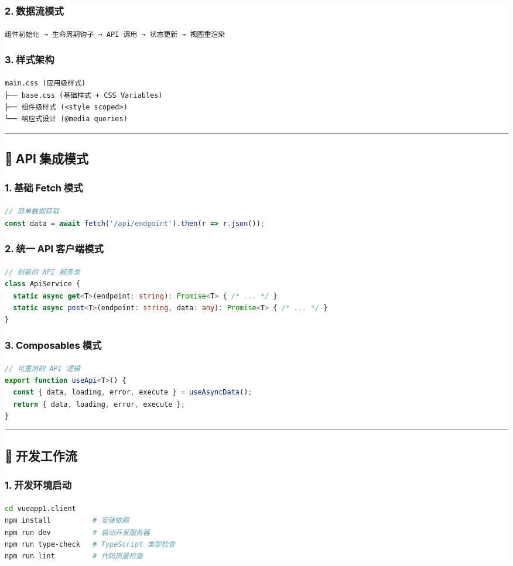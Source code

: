 ### 2. 数据流模式
```
组件初始化 → 生命周期钩子 → API 调用 → 状态更新 → 视图重渲染
```

### 3. 样式架构
```
main.css (应用级样式)
├── base.css (基础样式 + CSS Variables)
├── 组件级样式 (<style scoped>)
└── 响应式设计 (@media queries)
```

---

## 🔗 API 集成模式

### 1. 基础 Fetch 模式
```typescript
// 简单数据获取
const data = await fetch('/api/endpoint').then(r => r.json());
```

### 2. 统一 API 客户端模式
```typescript
// 封装的 API 服务类
class ApiService {
  static async get<T>(endpoint: string): Promise<T> { /* ... */ }
  static async post<T>(endpoint: string, data: any): Promise<T> { /* ... */ }
}
```

### 3. Composables 模式
```typescript
// 可重用的 API 逻辑
export function useApi<T>() {
  const { data, loading, error, execute } = useAsyncData();
  return { data, loading, error, execute };
}
```

---

## 🚀 开发工作流

### 1. 开发环境启动
```bash
cd vueapp1.client
npm install          # 安装依赖
npm run dev          # 启动开发服务器
npm run type-check   # TypeScript 类型检查
npm run lint         # 代码质量检查
```
